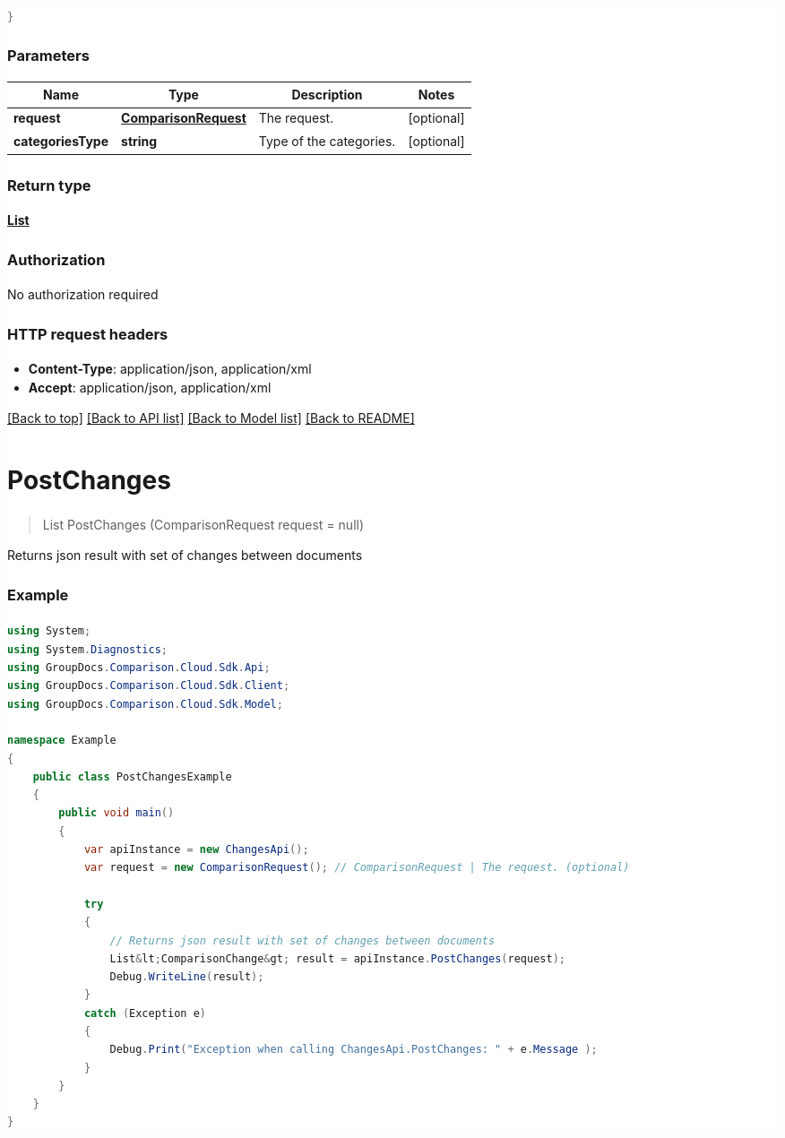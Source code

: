 ```csharp
}
```

### Parameters

Name | Type | Description  | Notes
------------- | ------------- | ------------- | -------------
 **request** | [**ComparisonRequest**](ComparisonRequest.md)| The request. | [optional] 
 **categoriesType** | **string**| Type of the categories. | [optional] 

### Return type

[**List<ComparisonChangesCategoryDto>**](ComparisonChangesCategoryDto.md)

### Authorization

No authorization required

### HTTP request headers

 - **Content-Type**: application/json, application/xml
 - **Accept**: application/json, application/xml

[[Back to top]](#) [[Back to API list]](../README.md#documentation-for-api-endpoints) [[Back to Model list]](../README.md#documentation-for-models) [[Back to README]](../README.md)

<a name="postchanges"></a>
# **PostChanges**
> List<ComparisonChange> PostChanges (ComparisonRequest request = null)

Returns json result with set of changes between documents

### Example
```csharp
using System;
using System.Diagnostics;
using GroupDocs.Comparison.Cloud.Sdk.Api;
using GroupDocs.Comparison.Cloud.Sdk.Client;
using GroupDocs.Comparison.Cloud.Sdk.Model;

namespace Example
{
    public class PostChangesExample
    {
        public void main()
        {
            var apiInstance = new ChangesApi();
            var request = new ComparisonRequest(); // ComparisonRequest | The request. (optional) 

            try
            {
                // Returns json result with set of changes between documents
                List&lt;ComparisonChange&gt; result = apiInstance.PostChanges(request);
                Debug.WriteLine(result);
            }
            catch (Exception e)
            {
                Debug.Print("Exception when calling ChangesApi.PostChanges: " + e.Message );
            }
        }
    }
}
```
